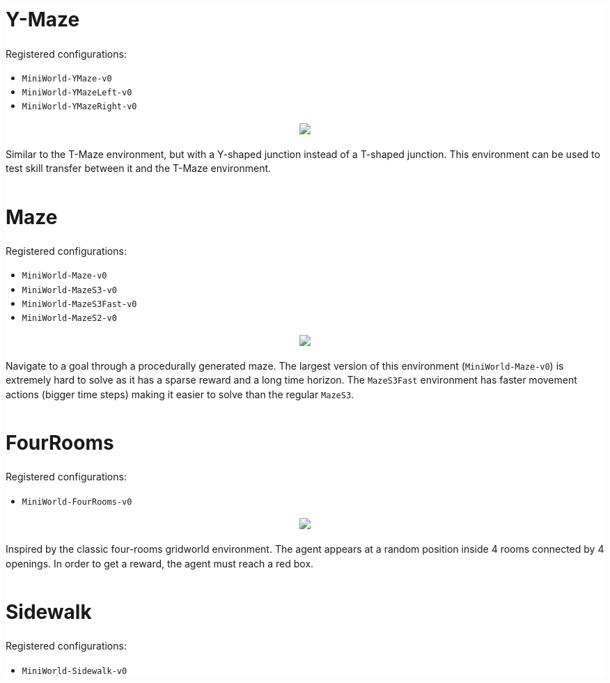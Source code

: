 # Y-Maze

Registered configurations:
- `MiniWorld-YMaze-v0`
- `MiniWorld-YMazeLeft-v0`
- `MiniWorld-YMazeRight-v0`

<p align="center">
<img src="/images/ymaze_0.jpg" width=300></img>
</p>

Similar to the T-Maze environment, but with a Y-shaped junction instead of
a T-shaped junction. This environment can be used to test skill transfer
between it and the T-Maze environment.

# Maze

Registered configurations:
- `MiniWorld-Maze-v0`
- `MiniWorld-MazeS3-v0`
- `MiniWorld-MazeS3Fast-v0`
- `MiniWorld-MazeS2-v0`

<p align="center">
<img src="/images/maze_0.jpg" width=300></img>
</p>

Navigate to a goal through a procedurally generated maze. The largest version of this environment (`MiniWorld-Maze-v0`) is extremely hard to solve as it has a sparse reward and a long time horizon. The `MazeS3Fast` environment has faster movement actions (bigger time steps) making it easier to solve than the regular `MazeS3`.

# FourRooms

Registered configurations:
- `MiniWorld-FourRooms-v0`

<p align="center">
<img src="/images/fourrooms_0.jpg" width=300></img>
</p>

Inspired by the classic four-rooms gridworld environment. The agent appears
at a random position inside 4 rooms connected by 4 openings. In order to
get a reward, the agent must reach a red box.

# Sidewalk

Registered configurations:
- `MiniWorld-Sidewalk-v0`
